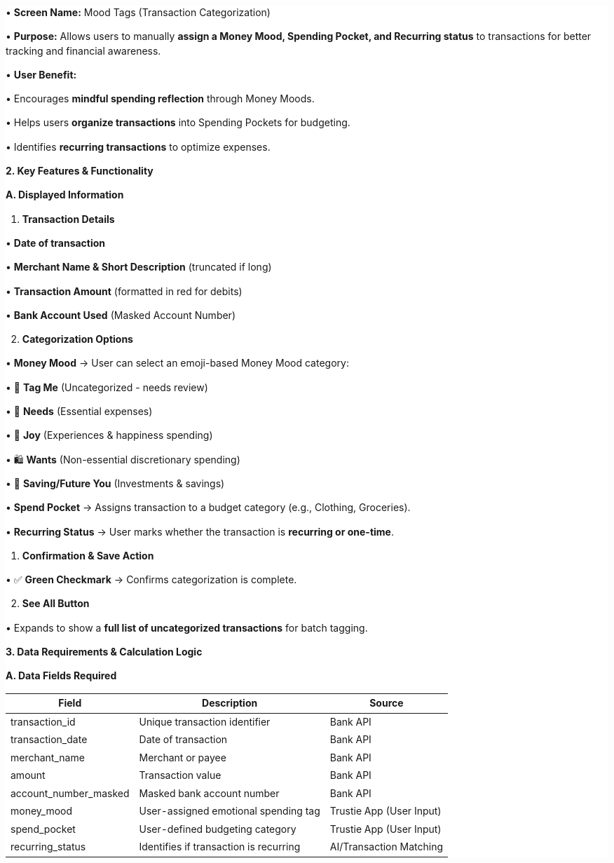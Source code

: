 • **Screen Name:** Mood Tags (Transaction Categorization)

• **Purpose:** Allows users to manually **assign a Money Mood, Spending Pocket, and Recurring status** to transactions for better tracking and financial awareness.

• **User Benefit:**

• Encourages **mindful spending reflection** through Money Moods.

• Helps users **organize transactions** into Spending Pockets for budgeting.

• Identifies **recurring transactions** to optimize expenses.

**2. Key Features & Functionality**

  

**A. Displayed Information**

1. **Transaction Details**

• **Date of transaction**

• **Merchant Name & Short Description** (truncated if long)

• **Transaction Amount** (formatted in red for debits)

• **Bank Account Used** (Masked Account Number)

2. **Categorization Options**

• **Money Mood** → User can select an emoji-based Money Mood category:

• 🤔 **Tag Me** (Uncategorized - needs review)

• 🏡 **Needs** (Essential expenses)

• 🎉 **Joy** (Experiences & happiness spending)

• 🛍️ **Wants** (Non-essential discretionary spending)

• 🐖 **Saving/Future You** (Investments & savings)

• **Spend Pocket** → Assigns transaction to a budget category (e.g., Clothing, Groceries).

• **Recurring Status** → User marks whether the transaction is **recurring or one-time**.

1. **Confirmation & Save Action**

• ✅ **Green Checkmark** → Confirms categorization is complete.

2. **See All Button**

• Expands to show a **full list of uncategorized transactions** for batch tagging.

**3. Data Requirements & Calculation Logic**

  

**A. Data Fields Required**

|**Field**|**Description**|**Source**|
|---|---|---|
|transaction_id|Unique transaction identifier|Bank API|
|transaction_date|Date of transaction|Bank API|
|merchant_name|Merchant or payee|Bank API|
|amount|Transaction value|Bank API|
|account_number_masked|Masked bank account number|Bank API|
|money_mood|User-assigned emotional spending tag|Trustie App (User Input)|
|spend_pocket|User-defined budgeting category|Trustie App (User Input)|
|recurring_status|Identifies if transaction is recurring|AI/Transaction Matching|
